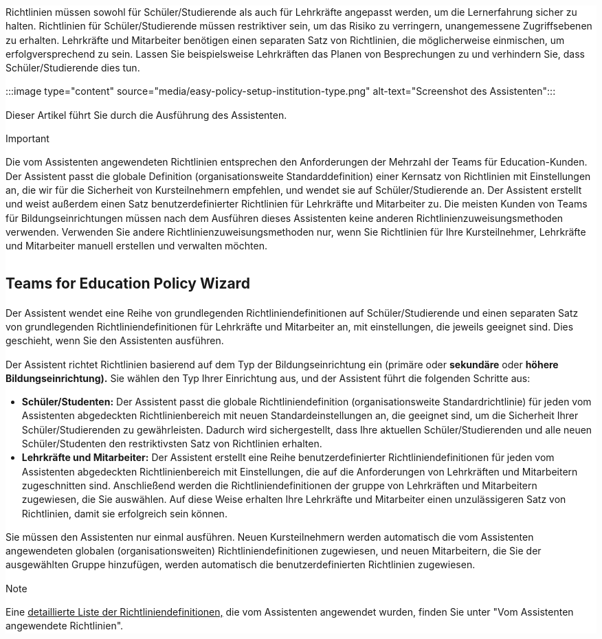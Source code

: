 Richtlinien müssen sowohl für Schüler/Studierende als auch für Lehrkräfte angepasst werden, um die Lernerfahrung sicher zu halten. Richtlinien für Schüler/Studierende müssen restriktiver sein, um das Risiko zu verringern, unangemessene Zugriffsebenen zu erhalten. Lehrkräfte und Mitarbeiter benötigen einen separaten Satz von Richtlinien, die möglicherweise einmischen, um erfolgversprechend zu sein. Lassen Sie beispielsweise Lehrkräften das Planen von Besprechungen zu und verhindern Sie, dass Schüler/Studierende dies tun.

:::image type="content" source="media/easy-policy-setup-institution-type.png" alt-text="Screenshot des Assistenten":::

Dieser Artikel führt Sie durch die Ausführung des Assistenten.

> [!IMPORTANT]
> Die vom Assistenten angewendeten Richtlinien entsprechen den Anforderungen der Mehrzahl der Teams für Education-Kunden. Der Assistent passt die globale Definition (organisationsweite Standarddefinition) einer Kernsatz von Richtlinien mit Einstellungen an, die wir für die Sicherheit von Kursteilnehmern empfehlen, und wendet sie auf Schüler/Studierende an. Der Assistent erstellt und weist außerdem einen Satz benutzerdefinierter Richtlinien für Lehrkräfte und Mitarbeiter zu. Die meisten Kunden von Teams für Bildungseinrichtungen müssen nach dem Ausführen dieses Assistenten keine anderen Richtlinienzuweisungsmethoden verwenden. Verwenden Sie andere  Richtlinienzuweisungsmethoden nur, wenn Sie Richtlinien für Ihre Kursteilnehmer, Lehrkräfte und Mitarbeiter manuell erstellen und verwalten möchten.

## <a name="teams-for-education-policy-wizard"></a>Teams for Education Policy Wizard

<a name="polwiz_intro"> </a>

Der Assistent wendet eine Reihe von grundlegenden Richtliniendefinitionen auf Schüler/Studierende und einen separaten Satz von grundlegenden Richtliniendefinitionen für Lehrkräfte und Mitarbeiter an, mit einstellungen, die jeweils geeignet sind. Dies geschieht, wenn Sie den Assistenten ausführen.

Der Assistent richtet Richtlinien basierend auf dem Typ der Bildungseinrichtung ein (primäre oder **sekundäre** oder **höhere Bildungseinrichtung).** Sie wählen den Typ Ihrer Einrichtung aus, und der Assistent führt die folgenden Schritte aus:

- **Schüler/Studenten:** Der Assistent passt die globale Richtliniendefinition (organisationsweite Standardrichtlinie) für jeden vom Assistenten abgedeckten Richtlinienbereich mit neuen Standardeinstellungen an, die geeignet sind, um die Sicherheit Ihrer Schüler/Studierenden zu gewährleisten. Dadurch wird sichergestellt, dass Ihre aktuellen Schüler/Studierenden und alle neuen Schüler/Studenten den restriktivsten Satz von Richtlinien erhalten.
- **Lehrkräfte und Mitarbeiter:** Der Assistent erstellt eine Reihe benutzerdefinierter Richtliniendefinitionen für jeden vom Assistenten abgedeckten Richtlinienbereich mit Einstellungen, die auf die Anforderungen von Lehrkräften und Mitarbeitern zugeschnitten sind. Anschließend werden die Richtliniendefinitionen der gruppe von Lehrkräften und Mitarbeitern zugewiesen, die Sie auswählen. Auf diese Weise erhalten Ihre Lehrkräfte und Mitarbeiter einen unzulässigeren Satz von Richtlinien, damit sie erfolgreich sein können.

Sie müssen den Assistenten nur einmal ausführen. Neuen Kursteilnehmern werden automatisch die vom Assistenten angewendeten globalen (organisationsweiten) Richtliniendefinitionen zugewiesen, und neuen Mitarbeitern, die Sie der ausgewählten Gruppe hinzufügen, werden automatisch die benutzerdefinierten Richtlinien zugewiesen.

> [!NOTE]
> Eine [detaillierte Liste der Richtliniendefinitionen,](#policies-applied-by-the-wizard) die vom Assistenten angewendet wurden, finden Sie unter "Vom Assistenten angewendete Richtlinien".
